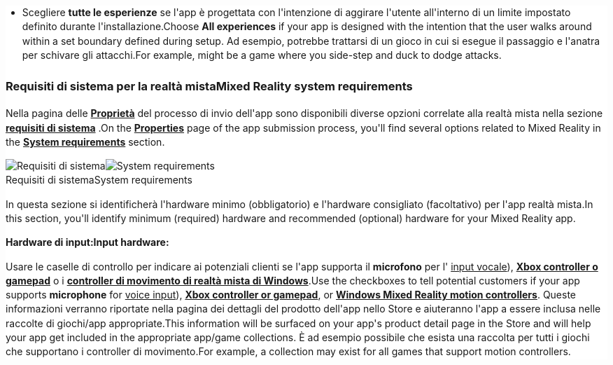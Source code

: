* <span data-ttu-id="48ae0-240">Scegliere **tutte le esperienze** se l'app è progettata con l'intenzione di aggirare l'utente all'interno di un limite impostato definito durante l'installazione.</span><span class="sxs-lookup"><span data-stu-id="48ae0-240">Choose **All experiences** if your app is designed with the intention that the user walks around within a set boundary defined during setup.</span></span> <span data-ttu-id="48ae0-241">Ad esempio, potrebbe trattarsi di un gioco in cui si esegue il passaggio e l'anatra per schivare gli attacchi.</span><span class="sxs-lookup"><span data-stu-id="48ae0-241">For example, might be a game where you side-step and duck to dodge attacks.</span></span>

### <a name="mixed-reality-system-requirements"></a><span data-ttu-id="48ae0-242">Requisiti di sistema per la realtà mista</span><span class="sxs-lookup"><span data-stu-id="48ae0-242">Mixed Reality system requirements</span></span>

<span data-ttu-id="48ae0-243">Nella pagina delle **[Proprietà](https://docs.microsoft.com/windows/uwp/publish/enter-app-properties)** del processo di invio dell'app sono disponibili diverse opzioni correlate alla realtà mista nella sezione **[requisiti di sistema](https://docs.microsoft.com/windows/uwp/publish/enter-app-properties#system-requirements)** .</span><span class="sxs-lookup"><span data-stu-id="48ae0-243">On the **[Properties](https://docs.microsoft.com/windows/uwp/publish/enter-app-properties)** page of the app submission process, you'll find several options related to Mixed Reality in the **[System requirements](https://docs.microsoft.com/windows/uwp/publish/enter-app-properties#system-requirements)** section.</span></span>

<span data-ttu-id="48ae0-244">![Requisiti di sistema](images/system-reqs-800px.png)</span><span class="sxs-lookup"><span data-stu-id="48ae0-244">![System requirements](images/system-reqs-800px.png)</span></span><br>
<span data-ttu-id="48ae0-245">Requisiti di sistema</span><span class="sxs-lookup"><span data-stu-id="48ae0-245">System requirements</span></span>

<span data-ttu-id="48ae0-246">In questa sezione si identificherà l'hardware minimo (obbligatorio) e l'hardware consigliato (facoltativo) per l'app realtà mista.</span><span class="sxs-lookup"><span data-stu-id="48ae0-246">In this section, you'll identify minimum (required) hardware and recommended (optional) hardware for your Mixed Reality app.</span></span>

<span data-ttu-id="48ae0-247">**Hardware di input:**</span><span class="sxs-lookup"><span data-stu-id="48ae0-247">**Input hardware:**</span></span>

<span data-ttu-id="48ae0-248">Usare le caselle di controllo per indicare ai potenziali clienti se l'app supporta il **microfono** per l' [input vocale](../design/voice-input.md)), **[Xbox controller o gamepad](../discover/hardware-accessories.md#bluetooth-gamepads)** o i **[controller di movimento di realtà mista di Windows](../design/motion-controllers.md)**.</span><span class="sxs-lookup"><span data-stu-id="48ae0-248">Use the checkboxes to tell potential customers if your app supports **microphone** for [voice input](../design/voice-input.md)), **[Xbox controller or gamepad](../discover/hardware-accessories.md#bluetooth-gamepads)**, or **[Windows Mixed Reality motion controllers](../design/motion-controllers.md)**.</span></span> <span data-ttu-id="48ae0-249">Queste informazioni verranno riportate nella pagina dei dettagli del prodotto dell'app nello Store e aiuteranno l'app a essere inclusa nelle raccolte di giochi/app appropriate.</span><span class="sxs-lookup"><span data-stu-id="48ae0-249">This information will be surfaced on your app's product detail page in the Store and will help your app get included in the appropriate app/game collections.</span></span> <span data-ttu-id="48ae0-250">È ad esempio possibile che esista una raccolta per tutti i giochi che supportano i controller di movimento.</span><span class="sxs-lookup"><span data-stu-id="48ae0-250">For example, a collection may exist for all games that support motion controllers.</span></span>
